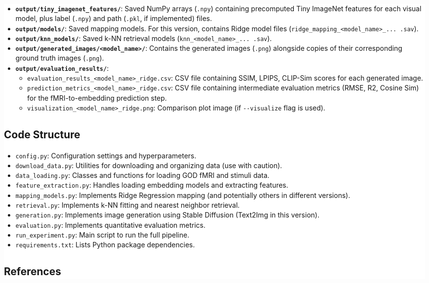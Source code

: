 *   **`output/tiny_imagenet_features/`**: Saved NumPy arrays (`.npy`) containing precomputed Tiny ImageNet features for each visual model, plus label (`.npy`) and path (`.pkl`, if implemented) files.
*   **`output/models/`**: Saved mapping models. For this version, contains Ridge model files (`ridge_mapping_<model_name>_... .sav`).
*   **`output/knn_models/`**: Saved k-NN retrieval models (`knn_<model_name>_... .sav`).
*   **`output/generated_images/<model_name>/`**: Contains the generated images (`.png`) alongside copies of their corresponding ground truth images (`.png`).
*   **`output/evaluation_results/`**:
    *   `evaluation_results_<model_name>_ridge.csv`: CSV file containing SSIM, LPIPS, CLIP-Sim scores for each generated image.
    *   `prediction_metrics_<model_name>_ridge.csv`: CSV file containing intermediate evaluation metrics (RMSE, R2, Cosine Sim) for the fMRI-to-embedding prediction step.
    *   `visualization_<model_name>_ridge.png`: Comparison plot image (if `--visualize` flag is used).

## Code Structure

*   `config.py`: Configuration settings and hyperparameters.
*   `download_data.py`: Utilities for downloading and organizing data (use with caution).
*   `data_loading.py`: Classes and functions for loading GOD fMRI and stimuli data.
*   `feature_extraction.py`: Handles loading embedding models and extracting features.
*   `mapping_models.py`: Implements Ridge Regression mapping (and potentially others in different versions).
*   `retrieval.py`: Implements k-NN fitting and nearest neighbor retrieval.
*   `generation.py`: Implements image generation using Stable Diffusion (Text2Img in this version).
*   `evaluation.py`: Implements quantitative evaluation metrics.
*   `run_experiment.py`: Main script to run the full pipeline.
*   `requirements.txt`: Lists Python package dependencies.

## References

